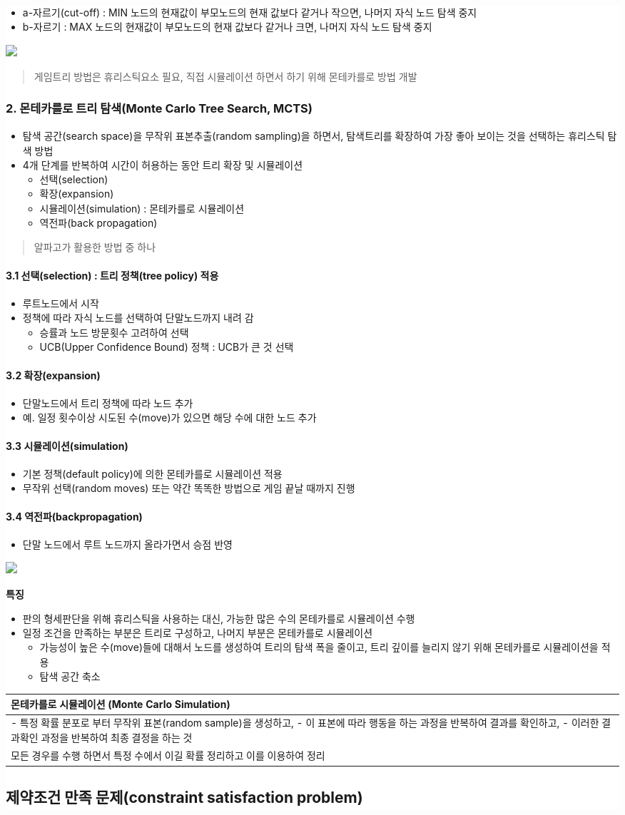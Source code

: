   * a-자르기\(cut-off\) : MIN 노드의 현재값이 부모노드의 현재 값보다 같거나 작으면, 나머지 자식 노드 탐색 중지
  * b-자르기 : MAX 노드의 현재값이 부모노드의 현재 값보다 같거나 크면, 나머지 자식 노드 탐색 중지

![](http://imgur.com/732d9b72-2ce0-4d14-892d-47d7b11b5cbe)

> 게임트리 방법은 휴리스틱요소 필요, 직접 시뮬레이션 하면서 하기 위해 몬테카를로 방법 개발

### 2. 몬테카를로 트리 탐색\(Monte Carlo Tree Search, MCTS\)

* 탐색 공간\(search space\)을 무작위 표본추출\(random sampling\)을 하면서, 탐색트리를 확장하여 가장 좋아 보이는 것을 선택하는 휴리스틱 탐색 방법
* 4개 단계를 반복하여 시간이 허용하는 동안 트리 확장 및 시뮬레이션 
  * 선택\(selection\)
  * 확장\(expansion\)
  * 시뮬레이션\(simulation\) : 몬테카를로 시뮬레이션
  * 역전파\(back propagation\)

> 알파고가 활용한 방법 중 하나

#### 3.1 선택\(selection\) : 트리 정책\(tree policy\) 적용

* 루트노드에서 시작
* 정책에 따라 자식 노드를 선택하여 단말노드까지 내려 감
  * 승률과 노드 방문횟수 고려하여 선택
  * UCB\(Upper Confidence Bound\) 정책 : UCB가 큰 것 선택

#### 3.2 확장\(expansion\)

* 단말노드에서 트리 정책에 따라 노드 추가
* 예. 일정 횟수이상 시도된 수\(move\)가 있으면 해당 수에 대한 노드 추가

#### 3.3 시뮬레이션\(simulation\)

* 기본 정책\(default policy\)에 의한 몬테카를로 시뮬레이션 적용
* 무작위 선택\(random moves\) 또는 약간 똑똑한 방법으로 게임 끝날 때까지 진행

#### 3.4 역전파\(backpropagation\)

* 단말 노드에서 루트 노드까지 올라가면서 승점 반영

![](http://i.imgur.com/zKT2HBl.png)

**특징**

* 판의 형세판단을 위해 휴리스틱을 사용하는 대신, 가능한 많은 수의 몬테카를로 시뮬레이션 수행
* 일정 조건을 만족하는 부분은 트리로 구성하고, 나머지 부분은 몬테카를로 시뮬레이션
  * 가능성이 높은 수\(move\)들에 대해서 노드를 생성하여 트리의 탐색 폭을 줄이고, 트리 깊이를 늘리지 않기 위해 몬테카를로 시뮬레이션을 적용
  * 탐색 공간 축소

| 몬테카를로 시뮬레이션 \(Monte Carlo Simulation\) |
| :--- |
| - 특정 확률 분포로 부터 무작위 표본\(random sample\)을 생성하고,  - 이 표본에 따라 행동을 하는 과정을 반복하여 결과를 확인하고, - 이러한 결과확인 과정을 반복하여 최종 결정을 하는 것 |
| 모든 경우를 수행 하면서 특정 수에서 이길 확률 정리하고 이를 이용하여 정리 |

## 제약조건 만족 문제\(constraint satisfaction problem\)
